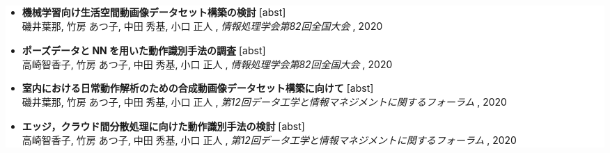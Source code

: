 

- **機械学習向け生活空間動画像データセット構築の検討**  <span onmouseover="document.getElementById('zen20isoi').style.display = 'block'"  onmouseout="document.getElementById('zen20isoi').style.display = 'none'">[abst]</span>   
磯井葉那, 竹房 あつ子, 中田 秀基, 小口 正人
, *情報処理学会第82回全国大会*    , 2020 

> <blockquote> <div style="text-align: justify; display: none; background: lightgrey; margin: 0 0 0 30pt" id="zen20isoi"> ディープニューラルネットワーク (DNN) により動画 像から人間の行動を分析することが可能になり, 一般家 庭で老人や子供の見守りなどへの応用が期待されてい る [1]. DNN を用いた学習では, 大量かつバリエーショ ン豊富なラベル付き学習データが必要となるが [2], 室 内における人間の行動解析のためのデータセットは現 状存在しない. また, そのようなデータセットを実写画 像で作成するには, 多大な手間やコストを要する.本研究では，人間の室内行動解析のデータセット構 築を目指し, 3D ゲームエンジンの Unity を用いた合成 動画像データセットを試作した. 作成したデータセッ トでは 室内で人が歩く・立ち止まる・座る・座ってい る・立ち上がるの 5 つの動作をランダムに行う. また, 動画像を実写画像に似せるため, 照明条件のランダム化 とノイズ・ぼかし処理を施した. 予備実験では, 作成し たデータで上記の動作分類ができることを確認した.</div> </blockquote>



- **ポーズデータと NN を用いた動作識別手法の調査**  <span onmouseover="document.getElementById('zen20takasaki').style.display = 'block'"  onmouseout="document.getElementById('zen20takasaki').style.display = 'none'">[abst]</span>   
高崎智香子, 竹房 あつ子, 中田 秀基, 小口 正人
, *情報処理学会第82回全国大会*    , 2020 

> <blockquote> <div style="text-align: justify; display: none; background: lightgrey; margin: 0 0 0 30pt" id="zen20takasaki"> センサ機器やクラウドコンピューティングの普及により， 一般家庭で取得，蓄積した動画像が子供やお年寄りの見守 りサービスや防犯対策，セキュリティに活用されるように なってきた.しかし，家庭のセンサで取得した動画像をリ アルタイムに機械学習を用いて解析するにはデータサイズ と解析計算量が大きいため，サーバやストレージを用いて データの分析や蓄積を行う必要がある.我々は，姿勢推定ライブラリ OpenPose[1][2][3][4] を使っ てセンサ側で動画像から特徴量を抽出し，クラウドでその 特徴量データのみを用いて機械学習による動作識別を行う ことで，処理遅延やプライバシーの問題に対処する分散処 理手法を提案している [5].また，STAIR Actions[6] デー タセットのうち，3 カテゴリを用いた識別を行い，80%以 上の精度で識別可能であること，センサからクラウドへの データ転送量を大幅に削減できることを確認した.しかし， 3 カテゴリの識別では汎用性が低く，過学習の改善も課題 となっていた.本研究では，より多様な動作識別を活用し た実アプリケーションへ応用を目指し，同データセットの 全 100 カテゴリを用いた識別を行う.</div> </blockquote>



- **室内における日常動作解析のための合成動画像データセット構築に向けて**  <span onmouseover="document.getElementById('deim20isoi').style.display = 'block'"  onmouseout="document.getElementById('deim20isoi').style.display = 'none'">[abst]</span>   
磯井葉那, 竹房 あつ子, 中田 秀基, 小口 正人
, *第12回データ工学と情報マネジメントに関するフォーラム*    , 2020 

> <blockquote> <div style="text-align: justify; display: none; background: lightgrey; margin: 0 0 0 30pt" id="deim20isoi"> ディープニューラルネットワーク (DNN) により動画像から人間の行動を分析することが可能になり, 一般 家庭で老人や子供の見守りなどに応用することが期待されている. DNN を用いた学習では大量かつバリエーション豊 富なラベル付き学習データが必要となるが, 室内における人間の行動解析のためのデータセットは現状存在しない. ま たそのようなデータセットを実写画像で作成するには, 多大な手間やコストを要する.本研究では，人間の室内行動解 析のためのデータセット構築を目指し, 3D ゲームエンジンの Unity を用いた合成動画像データセットを試作した. 作 成したデータセットでは, 室内で人が歩く・立ち止まる・座る・座っている・立ち上がるの 5 つの動作がランダムに行 われるようにした. また, 動画像を実写画像に似せるため, 照明条件のランダム化とノイズ・ぼかし処理を施した. 予 備実験では, 作成したデータを用いて上記の動作分類ができることを確認した.</div> </blockquote>



- **エッジ，クラウド間分散処理に向けた動作識別手法の検討**  <span onmouseover="document.getElementById('deim20takasaki').style.display = 'block'"  onmouseout="document.getElementById('deim20takasaki').style.display = 'none'">[abst]</span>   
高崎智香子, 竹房 あつ子, 中田 秀基, 小口 正人
, *第12回データ工学と情報マネジメントに関するフォーラム*    , 2020 

> <blockquote> <div style="text-align: justify; display: none; background: lightgrey; margin: 0 0 0 30pt" id="deim20takasaki"> センサ機器やクラウドコンピューティングの普及により，一般家庭で取得，蓄積した動画像が子供やお年 寄りの見守りサービスや防犯対策，セキュリティに活用されるようになってきた.しかし，家庭のセンサで取得した 動画像をリアルタイムに機械学習を用いて解析するには，データ転送量と解析計算量が課題となる.我々は，センサ 側で姿勢推定ライブラリ OpenPose を使用して動画像から関節の特徴量データを抽出して転送し，クラウドでその特 徴量データのみを用いて機械学習による動作識別を行うことで，処理遅延やプライバシーの問題に対処する分散処理 手法を提案している.実験では，STAIR Actions データセットの 3 カテゴリの動作識別が 80%以上の精度で行えるこ と，センサからクラウドへのデータ転送量を大幅に削減できることを確認した.しかし，3 カテゴリの識別では汎用 性が低く，過学習の改善も課題となっていた.本研究では，より多様な動作識別を活用する実アプリケーションへの 応用を目指し，同データセットの全 100 カテゴリを用いた識別を行った. 実験から，LSTM を用いることで最も高い 精度を得ることができることを確認した.</div> </blockquote>
